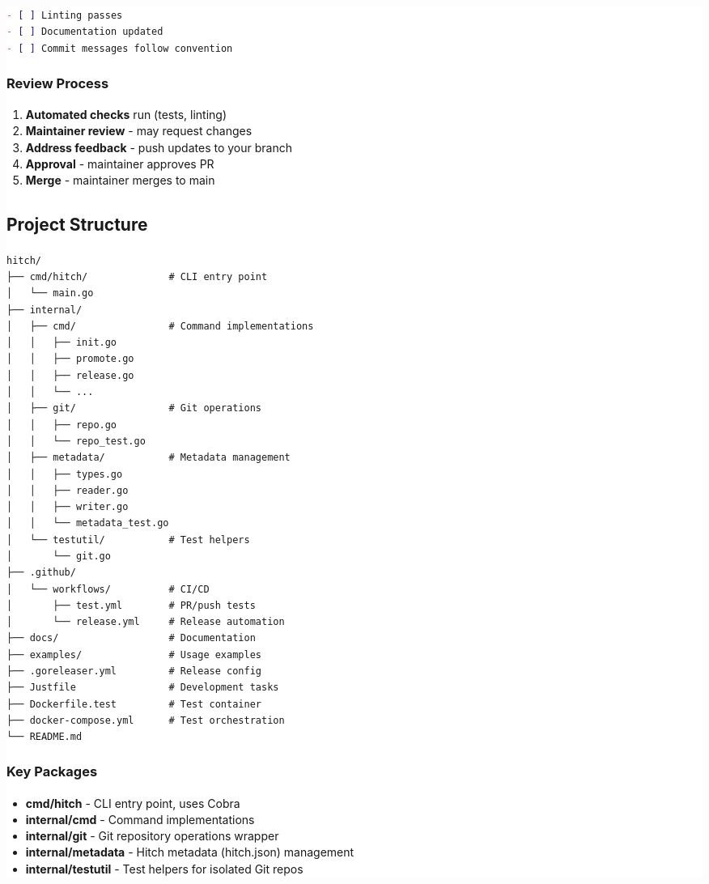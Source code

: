 ```markdown
- [ ] Linting passes
- [ ] Documentation updated
- [ ] Commit messages follow convention
```

### Review Process

1. **Automated checks** run (tests, linting)
2. **Maintainer review** - may request changes
3. **Address feedback** - push updates to your branch
4. **Approval** - maintainer approves PR
5. **Merge** - maintainer merges to main

## Project Structure

```
hitch/
├── cmd/hitch/              # CLI entry point
│   └── main.go
├── internal/
│   ├── cmd/                # Command implementations
│   │   ├── init.go
│   │   ├── promote.go
│   │   ├── release.go
│   │   └── ...
│   ├── git/                # Git operations
│   │   ├── repo.go
│   │   └── repo_test.go
│   ├── metadata/           # Metadata management
│   │   ├── types.go
│   │   ├── reader.go
│   │   ├── writer.go
│   │   └── metadata_test.go
│   └── testutil/           # Test helpers
│       └── git.go
├── .github/
│   └── workflows/          # CI/CD
│       ├── test.yml        # PR/push tests
│       └── release.yml     # Release automation
├── docs/                   # Documentation
├── examples/               # Usage examples
├── .goreleaser.yml         # Release config
├── Justfile                # Development tasks
├── Dockerfile.test         # Test container
├── docker-compose.yml      # Test orchestration
└── README.md
```

### Key Packages

- **cmd/hitch** - CLI entry point, uses Cobra
- **internal/cmd** - Command implementations
- **internal/git** - Git repository operations wrapper
- **internal/metadata** - Hitch metadata (hitch.json) management
- **internal/testutil** - Test helpers for isolated Git repos
